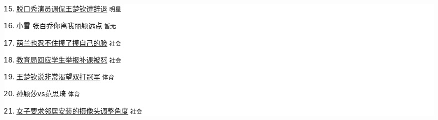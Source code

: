 15. [脱口秀演员调侃王楚钦遭辞退](https://m.weibo.cn/search?containerid=100103type%3D1%26t%3D10%26q%3D%23%E8%84%B1%E5%8F%A3%E7%A7%80%E6%BC%94%E5%91%98%E8%B0%83%E4%BE%83%E7%8E%8B%E6%A5%9A%E9%92%A6%E9%81%AD%E8%BE%9E%E9%80%80%23&stream_entry_id=31&isnewpage=1&extparam=seat%3D1%26lcate%3D5001%26stream_entry_id%3D31%26pos%3D13%26realpos%3D13%26flag%3D0%26filter_type%3Drealtimehot%26band_rank%3D13%26c_type%3D31%26dgr%3D0%26q%3D%2523%25E8%2584%25B1%25E5%258F%25A3%25E7%25A7%2580%25E6%25BC%2594%25E5%2591%2598%25E8%25B0%2583%25E4%25BE%2583%25E7%258E%258B%25E6%25A5%259A%25E9%2592%25A6%25E9%2581%25AD%25E8%25BE%259E%25E9%2580%2580%2523%26cate%3D5001%26display_time%3D1728120373%26pre_seqid%3D172812037308301181362122) `明星` 

16. [小雪 张百乔你离我丽颖远点](https://m.weibo.cn/search?containerid=100103type%3D1%26t%3D10%26q%3D%E5%B0%8F%E9%9B%AA+%E5%BC%A0%E7%99%BE%E4%B9%94%E4%BD%A0%E7%A6%BB%E6%88%91%E4%B8%BD%E9%A2%96%E8%BF%9C%E7%82%B9&stream_entry_id=31&isnewpage=1&extparam=seat%3D1%26lcate%3D5001%26stream_entry_id%3D31%26pos%3D14%26realpos%3D14%26flag%3D1%26filter_type%3Drealtimehot%26band_rank%3D14%26c_type%3D31%26dgr%3D0%26q%3D%25E5%25B0%258F%25E9%259B%25AA%2520%25E5%25BC%25A0%25E7%2599%25BE%25E4%25B9%2594%25E4%25BD%25A0%25E7%25A6%25BB%25E6%2588%2591%25E4%25B8%25BD%25E9%25A2%2596%25E8%25BF%259C%25E7%2582%25B9%26cate%3D5001%26display_time%3D1728120373%26pre_seqid%3D172812037308301181362122) `暂无` 

17. [萌兰也忍不住摸了摸自己的脸](https://m.weibo.cn/search?containerid=100103type%3D1%26t%3D10%26q%3D%23%E8%90%8C%E5%85%B0%E4%B9%9F%E5%BF%8D%E4%B8%8D%E4%BD%8F%E6%91%B8%E4%BA%86%E6%91%B8%E8%87%AA%E5%B7%B1%E7%9A%84%E8%84%B8%23&stream_entry_id=31&isnewpage=1&extparam=seat%3D1%26lcate%3D5001%26stream_entry_id%3D31%26pos%3D15%26realpos%3D15%26flag%3D1%26filter_type%3Drealtimehot%26band_rank%3D15%26c_type%3D31%26dgr%3D0%26q%3D%2523%25E8%2590%258C%25E5%2585%25B0%25E4%25B9%259F%25E5%25BF%258D%25E4%25B8%258D%25E4%25BD%258F%25E6%2591%25B8%25E4%25BA%2586%25E6%2591%25B8%25E8%2587%25AA%25E5%25B7%25B1%25E7%259A%2584%25E8%2584%25B8%2523%26cate%3D5001%26display_time%3D1728120373%26pre_seqid%3D172812037308301181362122) `社会` 

18. [教育局回应学生举报补课被怼](https://m.weibo.cn/search?containerid=100103type%3D1%26t%3D10%26q%3D%23%E6%95%99%E8%82%B2%E5%B1%80%E5%9B%9E%E5%BA%94%E5%AD%A6%E7%94%9F%E4%B8%BE%E6%8A%A5%E8%A1%A5%E8%AF%BE%E8%A2%AB%E6%80%BC%23&stream_entry_id=31&isnewpage=1&extparam=seat%3D1%26lcate%3D5001%26stream_entry_id%3D31%26pos%3D16%26realpos%3D16%26flag%3D1%26filter_type%3Drealtimehot%26band_rank%3D16%26c_type%3D31%26dgr%3D0%26q%3D%2523%25E6%2595%2599%25E8%2582%25B2%25E5%25B1%2580%25E5%259B%259E%25E5%25BA%2594%25E5%25AD%25A6%25E7%2594%259F%25E4%25B8%25BE%25E6%258A%25A5%25E8%25A1%25A5%25E8%25AF%25BE%25E8%25A2%25AB%25E6%2580%25BC%2523%26cate%3D5001%26display_time%3D1728120373%26pre_seqid%3D172812037308301181362122) `社会` 

19. [王楚钦说非常渴望双打冠军](https://m.weibo.cn/search?containerid=100103type%3D1%26t%3D10%26q%3D%23%E7%8E%8B%E6%A5%9A%E9%92%A6%E8%AF%B4%E9%9D%9E%E5%B8%B8%E6%B8%B4%E6%9C%9B%E5%8F%8C%E6%89%93%E5%86%A0%E5%86%9B%23&stream_entry_id=31&isnewpage=1&extparam=seat%3D1%26lcate%3D5001%26stream_entry_id%3D31%26pos%3D17%26realpos%3D17%26flag%3D1%26filter_type%3Drealtimehot%26band_rank%3D17%26c_type%3D31%26dgr%3D0%26q%3D%2523%25E7%258E%258B%25E6%25A5%259A%25E9%2592%25A6%25E8%25AF%25B4%25E9%259D%259E%25E5%25B8%25B8%25E6%25B8%25B4%25E6%259C%259B%25E5%258F%258C%25E6%2589%2593%25E5%2586%25A0%25E5%2586%259B%2523%26cate%3D5001%26display_time%3D1728120373%26pre_seqid%3D172812037308301181362122) `体育` 

20. [孙颖莎vs范思琦](https://m.weibo.cn/search?containerid=100103type%3D1%26t%3D10%26q%3D%23%E5%AD%99%E9%A2%96%E8%8E%8Evs%E8%8C%83%E6%80%9D%E7%90%A6%23&stream_entry_id=31&isnewpage=1&extparam=seat%3D1%26lcate%3D5001%26stream_entry_id%3D31%26pos%3D18%26realpos%3D18%26flag%3D0%26filter_type%3Drealtimehot%26band_rank%3D18%26c_type%3D31%26dgr%3D0%26q%3D%2523%25E5%25AD%2599%25E9%25A2%2596%25E8%258E%258Evs%25E8%258C%2583%25E6%2580%259D%25E7%2590%25A6%2523%26cate%3D5001%26display_time%3D1728120373%26pre_seqid%3D172812037308301181362122) `体育` 

21. [女子要求邻居安装的摄像头调整角度](https://m.weibo.cn/search?containerid=100103type%3D1%26t%3D10%26q%3D%23%E5%A5%B3%E5%AD%90%E8%A6%81%E6%B1%82%E9%82%BB%E5%B1%85%E5%AE%89%E8%A3%85%E7%9A%84%E6%91%84%E5%83%8F%E5%A4%B4%E8%B0%83%E6%95%B4%E8%A7%92%E5%BA%A6%23&stream_entry_id=31&isnewpage=1&extparam=seat%3D1%26lcate%3D5001%26stream_entry_id%3D31%26pos%3D19%26realpos%3D19%26flag%3D1%26filter_type%3Drealtimehot%26band_rank%3D19%26c_type%3D31%26dgr%3D0%26q%3D%2523%25E5%25A5%25B3%25E5%25AD%2590%25E8%25A6%2581%25E6%25B1%2582%25E9%2582%25BB%25E5%25B1%2585%25E5%25AE%2589%25E8%25A3%2585%25E7%259A%2584%25E6%2591%2584%25E5%2583%258F%25E5%25A4%25B4%25E8%25B0%2583%25E6%2595%25B4%25E8%25A7%2592%25E5%25BA%25A6%2523%26cate%3D5001%26display_time%3D1728120373%26pre_seqid%3D172812037308301181362122) `社会` 
